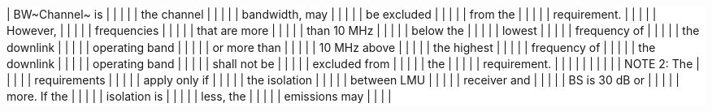 | BW~Channel~ is |               |                |                |
| the channel    |               |                |                |
| bandwidth, may |               |                |                |
| be excluded    |               |                |                |
| from the       |               |                |                |
| requirement.   |               |                |                |
| However,       |               |                |                |
| frequencies    |               |                |                |
| that are more  |               |                |                |
| than 10 MHz    |               |                |                |
| below the      |               |                |                |
| lowest         |               |                |                |
| frequency of   |               |                |                |
| the downlink   |               |                |                |
| operating band |               |                |                |
| or more than   |               |                |                |
| 10 MHz above   |               |                |                |
| the highest    |               |                |                |
| frequency of   |               |                |                |
| the downlink   |               |                |                |
| operating band |               |                |                |
| shall not be   |               |                |                |
| excluded from  |               |                |                |
| the            |               |                |                |
| requirement.   |               |                |                |
|                |               |                |                |
| NOTE 2: The    |               |                |                |
| requirements   |               |                |                |
| apply only if  |               |                |                |
| the isolation  |               |                |                |
| between LMU    |               |                |                |
| receiver and   |               |                |                |
| BS is 30 dB or |               |                |                |
| more. If the   |               |                |                |
| isolation is   |               |                |                |
| less, the      |               |                |                |
| emissions may  |               |                |                |